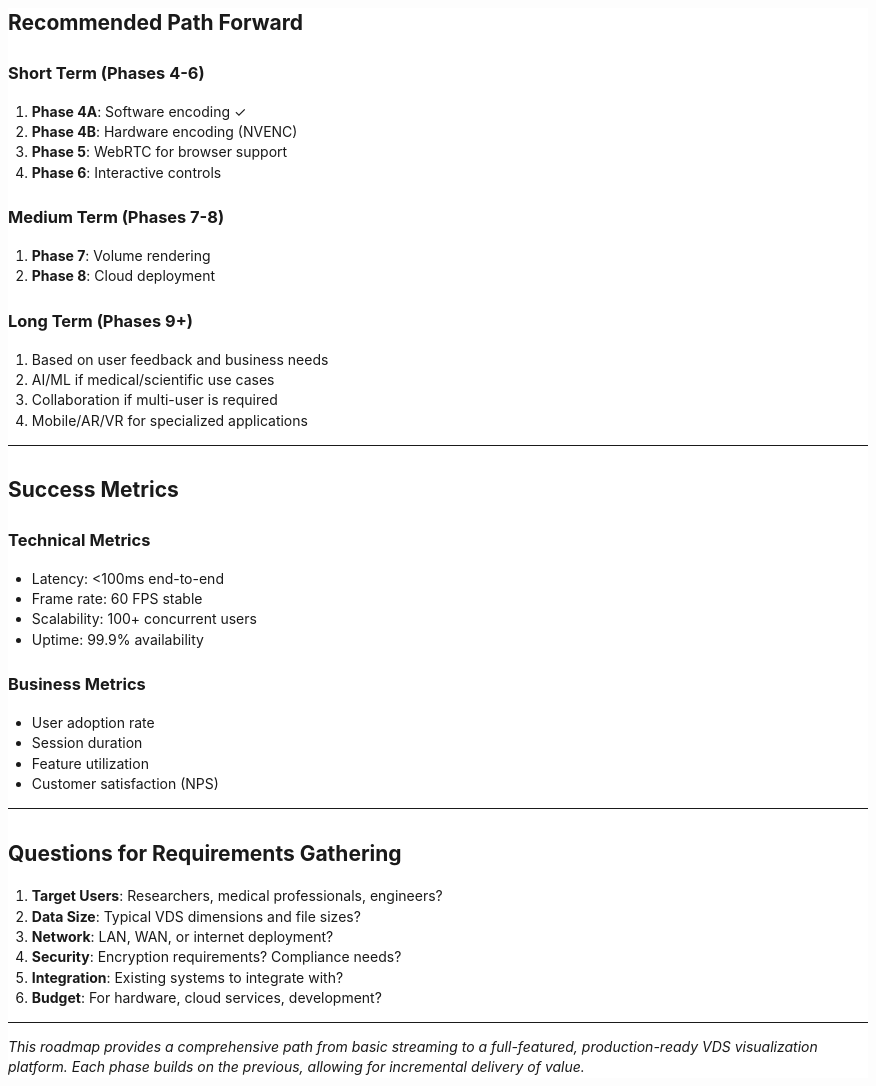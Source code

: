 
## Recommended Path Forward

### Short Term (Phases 4-6)
1. **Phase 4A**: Software encoding ✓
2. **Phase 4B**: Hardware encoding (NVENC)
3. **Phase 5**: WebRTC for browser support
4. **Phase 6**: Interactive controls

### Medium Term (Phases 7-8)
1. **Phase 7**: Volume rendering
2. **Phase 8**: Cloud deployment

### Long Term (Phases 9+)
1. Based on user feedback and business needs
2. AI/ML if medical/scientific use cases
3. Collaboration if multi-user is required
4. Mobile/AR/VR for specialized applications

---

## Success Metrics

### Technical Metrics
- Latency: <100ms end-to-end
- Frame rate: 60 FPS stable
- Scalability: 100+ concurrent users
- Uptime: 99.9% availability

### Business Metrics
- User adoption rate
- Session duration
- Feature utilization
- Customer satisfaction (NPS)

---

## Questions for Requirements Gathering

1. **Target Users**: Researchers, medical professionals, engineers?
2. **Data Size**: Typical VDS dimensions and file sizes?
3. **Network**: LAN, WAN, or internet deployment?
4. **Security**: Encryption requirements? Compliance needs?
5. **Integration**: Existing systems to integrate with?
6. **Budget**: For hardware, cloud services, development?

---

*This roadmap provides a comprehensive path from basic streaming to a full-featured, production-ready VDS visualization platform. Each phase builds on the previous, allowing for incremental delivery of value.*